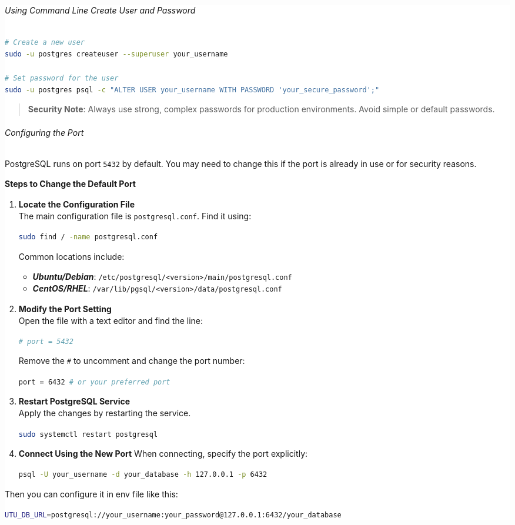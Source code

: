###### Using Command Line Create User and Password
```bash
# Create a new user
sudo -u postgres createuser --superuser your_username

# Set password for the user
sudo -u postgres psql -c "ALTER USER your_username WITH PASSWORD 'your_secure_password';"
```

> **Security Note**: Always use strong, complex passwords for production environments. Avoid simple or default passwords.

###### Configuring the Port

PostgreSQL runs on port `5432` by default. You may need to change this if the port is already in use or for security reasons.

**Steps to Change the Default Port**

1. **Locate the Configuration File**  
   The main configuration file is `postgresql.conf`. Find it using:
    ```bash
    sudo find / -name postgresql.conf
    ```
    Common locations include:
   - ***Ubuntu/Debian***: `/etc/postgresql/<version>/main/postgresql.conf`
   - ***CentOS/RHEL***: `/var/lib/pgsql/<version>/data/postgresql.conf`

2. **Modify the Port Setting**  
   Open the file with a text editor and find the line:

    ```bash
    # port = 5432
    ```
   
   Remove the `#` to uncomment and change the port number:

    ```bash
    port = 6432 # or your preferred port
    ``` 

3. **Restart PostgreSQL Service**  
   Apply the changes by restarting the service.
    ```bash
    sudo systemctl restart postgresql
    ```

4. **Connect Using the New Port**
   When connecting, specify the port explicitly:
    ```bash
    psql -U your_username -d your_database -h 127.0.0.1 -p 6432
    ```
   
Then you can configure it in env file like this:
```bash
UTU_DB_URL=postgresql://your_username:your_password@127.0.0.1:6432/your_database
```
